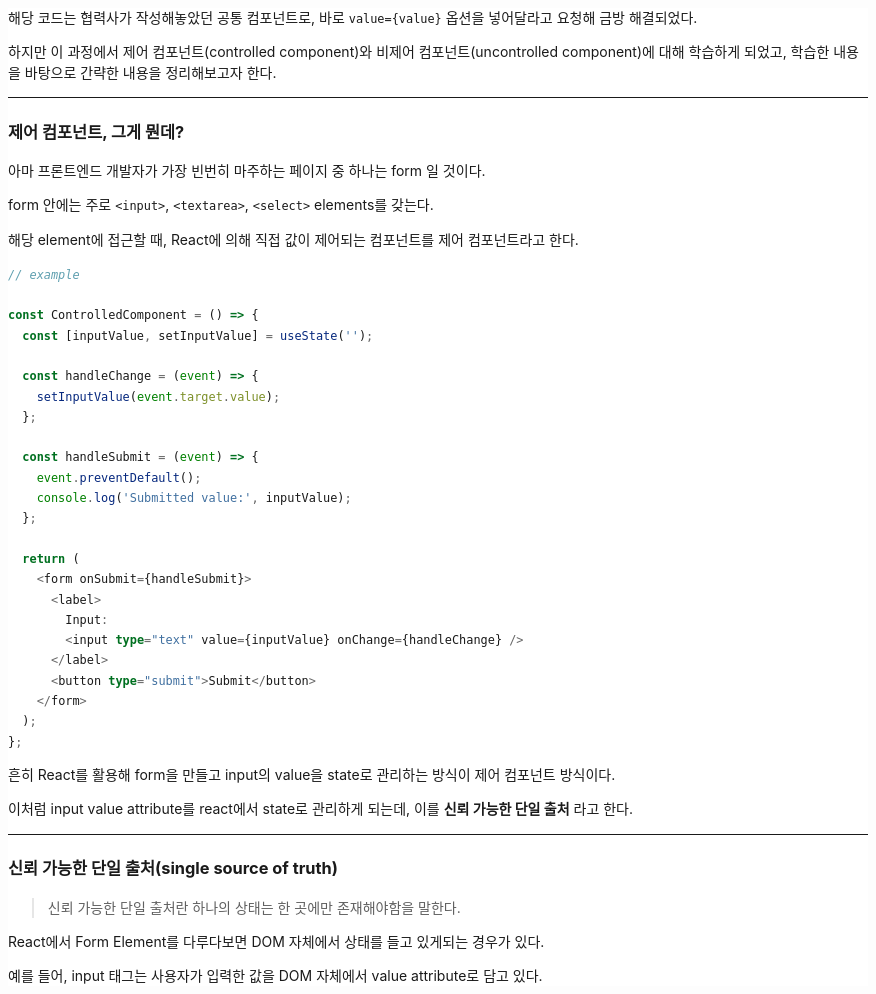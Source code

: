 해당 코드는 협력사가 작성해놓았던 공통 컴포넌트로, 바로 `value={value}` 옵션을 넣어달라고 요청해 금방 해결되었다.

하지만 이 과정에서 제어 컴포넌트(controlled component)와 비제어 컴포넌트(uncontrolled component)에 대해 학습하게 되었고, 학습한 내용을 바탕으로 간략한 내용을 정리해보고자 한다.

---

### 제어 컴포넌트, 그게 뭔데?

아마 프론트엔드 개발자가 가장 빈번히 마주하는 페이지 중 하나는 form 일 것이다.

form 안에는 주로 `<input>`, `<textarea>`, `<select>` elements를 갖는다.

해당 element에 접근할 때, React에 의해 직접 값이 제어되는 컴포넌트를 제어 컴포넌트라고 한다.

```ts
// example

const ControlledComponent = () => {
  const [inputValue, setInputValue] = useState('');

  const handleChange = (event) => {
    setInputValue(event.target.value);
  };

  const handleSubmit = (event) => {
    event.preventDefault();
    console.log('Submitted value:', inputValue);
  };

  return (
    <form onSubmit={handleSubmit}>
      <label>
        Input:
        <input type="text" value={inputValue} onChange={handleChange} />
      </label>
      <button type="submit">Submit</button>
    </form>
  );
};
```

흔히 React를 활용해 form을 만들고 input의 value을 state로 관리하는 방식이 제어 컴포넌트 방식이다.

이처럼 input value attribute를 react에서 state로 관리하게 되는데, 이를 <strong>신뢰 가능한 단일 출처</strong> 라고 한다.

---

### 신뢰 가능한 단일 출처(single source of truth)

> 신뢰 가능한 단일 출처란 하나의 상태는 한 곳에만 존재해야함을 말한다.

React에서 Form Element를 다루다보면 DOM 자체에서 상태를 들고 있게되는 경우가 있다.

예를 들어, input 태그는 사용자가 입력한 값을 DOM 자체에서 value attribute로 담고 있다.

